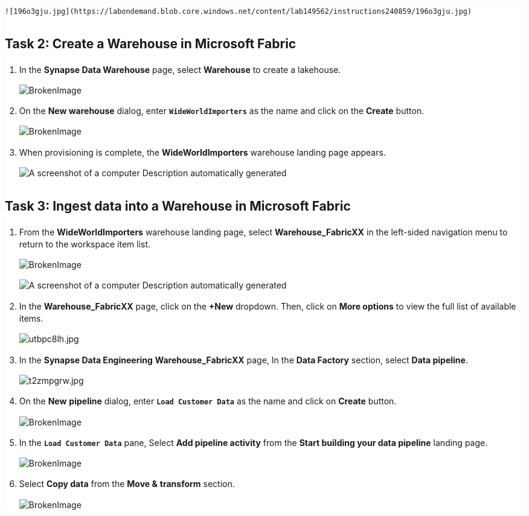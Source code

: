    ![196o3gju.jpg](https://labondemand.blob.core.windows.net/content/lab149562/instructions240859/196o3gju.jpg)
    

## **Task 2: Create a Warehouse in Microsoft Fabric**

1. In the **Synapse Data Warehouse** page, select **Warehouse** to create a lakehouse.
    
    ![BrokenImage](https://labondemand.blob.core.windows.net/content/lab149562/instructions237215/Media06/image13.png)
    
2. On the **New warehouse** dialog, enter **`WideWorldImporters`** as the name and click on the **Create** button.
    
    ![BrokenImage](https://labondemand.blob.core.windows.net/content/lab149562/instructions237215/Media06/image14.png)
    
3. When provisioning is complete, the **WideWorldImporters** warehouse landing page appears.
    
    ![A screenshot of a computer Description automatically generated](https://labondemand.blob.core.windows.net/content/lab149562/instructions237215/Media06/image15.png)
    

## **Task 3: Ingest data into a Warehouse in Microsoft Fabric**

1. From the **WideWorldImporters** warehouse landing page, select **Warehouse_FabricXX** in the left-sided navigation menu to return to the workspace item list.
    
    ![BrokenImage](https://labondemand.blob.core.windows.net/content/lab149562/instructions237215/Media06/image16.png)
    
    ![A screenshot of a computer Description automatically generated](https://labondemand.blob.core.windows.net/content/lab149562/instructions237215/Media06/image17.png)
    
2. In the **Warehouse_FabricXX** page, click on the **+New** dropdown. Then, click on **More options** to view the full list of available items.
    
    ![utbpc8lh.jpg](https://labondemand.blob.core.windows.net/content/lab149562/instructions240859/utbpc8lh.jpg)
    
3. In the **Synapse Data Engineering** **Warehouse_FabricXX** page, In the **Data Factory** section, select **Data pipeline**.
    
    ![t2zmpgrw.jpg](https://labondemand.blob.core.windows.net/content/lab149562/instructions240859/t2zmpgrw.jpg)
    
4. On the **New** **pipeline** dialog, enter **`Load Customer Data`** as the name and click on **Create** button.
    
    ![BrokenImage](https://labondemand.blob.core.windows.net/content/lab149562/instructions237215/Media06/image20.png)
    
5. In the **`Load Customer Data`** pane, Select **Add pipeline activity** from the **Start building your data pipeline** landing page.
    
    ![BrokenImage](https://labondemand.blob.core.windows.net/content/lab149562/instructions237215/Media06/image21.png)
    
6. Select **Copy data** from the **Move &** **transform** section.
    
    ![BrokenImage](https://labondemand.blob.core.windows.net/content/lab149562/instructions237215/Media06/image22.png)
    